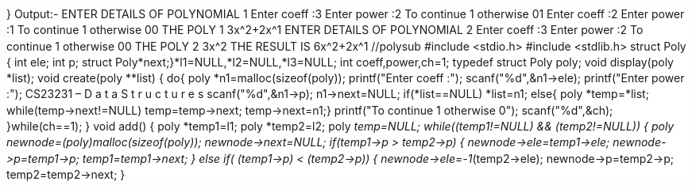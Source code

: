 
}
Output:-
ENTER DETAILS OF POLYNOMIAL 1
Enter coeff :3
Enter power :2
To continue 1 otherwise 01
Enter coeff :2
Enter power :1
To continue 1 otherwise 00
THE POLY 1 3x^2+2x^1
ENTER DETAILS OF POLYNOMIAL 2
Enter coeff :3
Enter power :2
To continue 1 otherwise 00
THE POLY 2 3x^2
THE RESULT IS 6x^2+2x^1
//polysub
#include <stdio.h>
#include <stdlib.h>
struct Poly
{ int ele;
 int p;
 struct Poly*next;}*l1=NULL,*l2=NULL,*l3=NULL;
int coeff,power,ch=1;
typedef struct Poly poly;
void display(poly *list);
void create(poly **list)
{ do{
 poly *n1=malloc(sizeof(poly));
 printf("Enter coeff :");
 scanf("%d",&n1->ele);
 printf("Enter power :");
CS23231 – D a t a S t r u c t u r e s
 scanf("%d",&n1->p);
 n1->next=NULL;
 if(*list==NULL)
 *list=n1;
 else{
 poly *temp=*list;
 while(temp->next!=NULL)
 temp=temp->next;
 temp->next=n1;}
 printf("To continue 1 otherwise 0");
 scanf("%d",&ch);
 }while(ch==1);
}
void add()
{ poly *temp1=l1;
 poly *temp2=l2;
 poly *temp=NULL;
 while((temp1!=NULL) && (temp2!=NULL))
 { poly *newnode=(poly*)malloc(sizeof(poly));
 newnode->next=NULL;
 if(temp1->p > temp2->p)
 { newnode->ele=temp1->ele;
 newnode->p=temp1->p;
 temp1=temp1->next;
 }
 else if( (temp1->p) < (temp2->p))
 { newnode->ele=-1*(temp2->ele);
 newnode->p=temp2->p;
 temp2=temp2->next;
 }